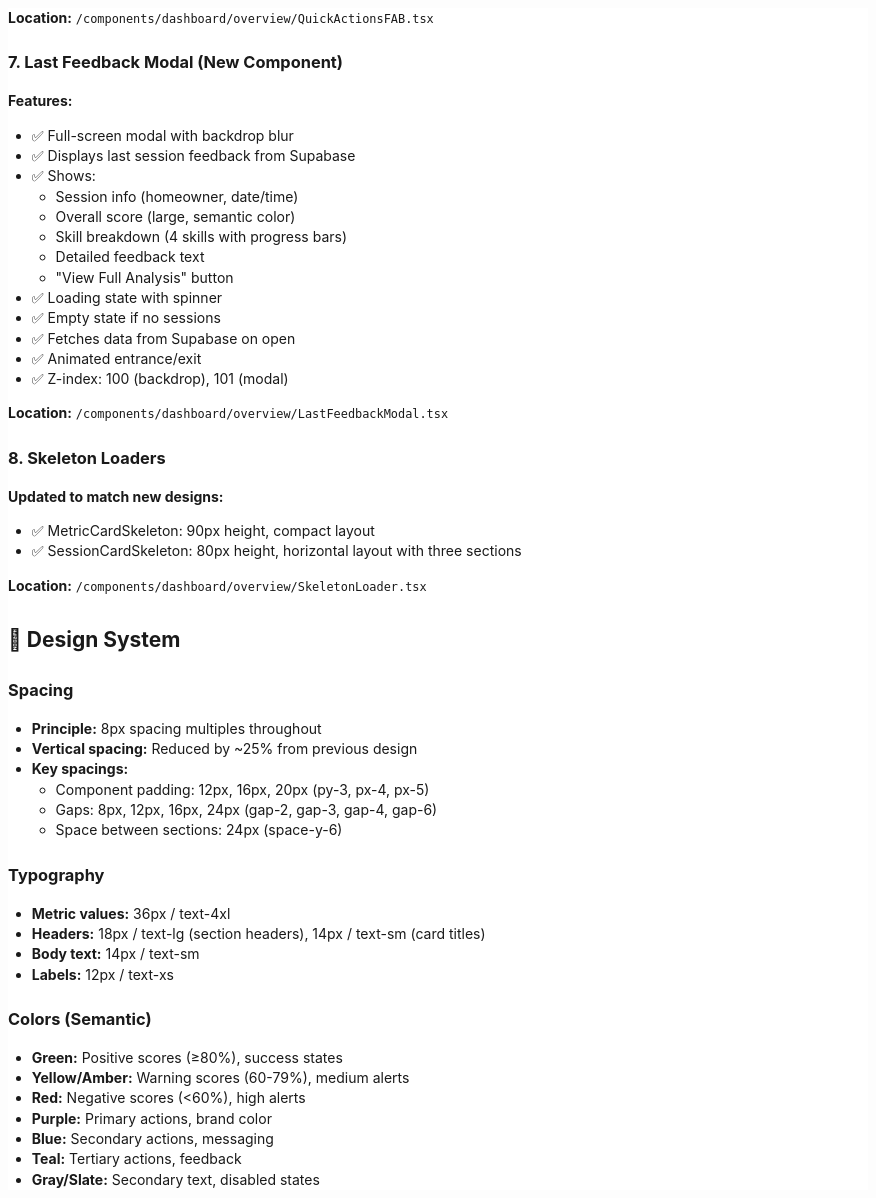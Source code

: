 **Location:** `/components/dashboard/overview/QuickActionsFAB.tsx`

### 7. Last Feedback Modal (New Component)
**Features:**
- ✅ Full-screen modal with backdrop blur
- ✅ Displays last session feedback from Supabase
- ✅ Shows:
  - Session info (homeowner, date/time)
  - Overall score (large, semantic color)
  - Skill breakdown (4 skills with progress bars)
  - Detailed feedback text
  - "View Full Analysis" button
- ✅ Loading state with spinner
- ✅ Empty state if no sessions
- ✅ Fetches data from Supabase on open
- ✅ Animated entrance/exit
- ✅ Z-index: 100 (backdrop), 101 (modal)

**Location:** `/components/dashboard/overview/LastFeedbackModal.tsx`

### 8. Skeleton Loaders
**Updated to match new designs:**
- ✅ MetricCardSkeleton: 90px height, compact layout
- ✅ SessionCardSkeleton: 80px height, horizontal layout with three sections

**Location:** `/components/dashboard/overview/SkeletonLoader.tsx`

## 🎨 Design System

### Spacing
- **Principle:** 8px spacing multiples throughout
- **Vertical spacing:** Reduced by ~25% from previous design
- **Key spacings:**
  - Component padding: 12px, 16px, 20px (py-3, px-4, px-5)
  - Gaps: 8px, 12px, 16px, 24px (gap-2, gap-3, gap-4, gap-6)
  - Space between sections: 24px (space-y-6)

### Typography
- **Metric values:** 36px / text-4xl
- **Headers:** 18px / text-lg (section headers), 14px / text-sm (card titles)
- **Body text:** 14px / text-sm
- **Labels:** 12px / text-xs

### Colors (Semantic)
- **Green:** Positive scores (≥80%), success states
- **Yellow/Amber:** Warning scores (60-79%), medium alerts
- **Red:** Negative scores (<60%), high alerts
- **Purple:** Primary actions, brand color
- **Blue:** Secondary actions, messaging
- **Teal:** Tertiary actions, feedback
- **Gray/Slate:** Secondary text, disabled states
